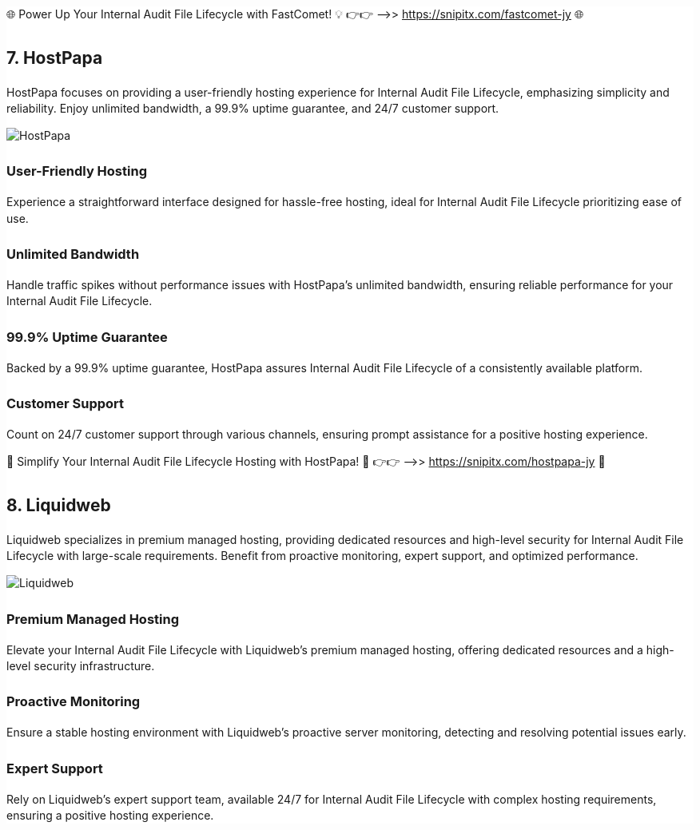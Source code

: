 🌐 Power Up Your Internal Audit File Lifecycle with FastComet! 💡
👉👉 -->> https://snipitx.com/fastcomet-jy 🌐

## 7. HostPapa

HostPapa focuses on providing a user-friendly hosting experience for Internal Audit File Lifecycle, emphasizing simplicity and reliability. Enjoy unlimited bandwidth, a 99.9% uptime guarantee, and 24/7 customer support.

![HostPapa](https://i.imgur.com/ouDTkvl.jpeg "HostPapa Hosting")

### User-Friendly Hosting
Experience a straightforward interface designed for hassle-free hosting, ideal for Internal Audit File Lifecycle prioritizing ease of use.

### Unlimited Bandwidth
Handle traffic spikes without performance issues with HostPapa’s unlimited bandwidth, ensuring reliable performance for your Internal Audit File Lifecycle.

### 99.9% Uptime Guarantee
Backed by a 99.9% uptime guarantee, HostPapa assures Internal Audit File Lifecycle of a consistently available platform.

### Customer Support
Count on 24/7 customer support through various channels, ensuring prompt assistance for a positive hosting experience.

🌈 Simplify Your Internal Audit File Lifecycle Hosting with HostPapa! 🚀
👉👉 -->> https://snipitx.com/hostpapa-jy 🚀

## 8. Liquidweb

Liquidweb specializes in premium managed hosting, providing dedicated resources and high-level security for Internal Audit File Lifecycle with large-scale requirements. Benefit from proactive monitoring, expert support, and optimized performance.

![Liquidweb](https://i.imgur.com/4IvT9SC.jpeg "Liquidweb Hosting")

### Premium Managed Hosting
Elevate your Internal Audit File Lifecycle with Liquidweb’s premium managed hosting, offering dedicated resources and a high-level security infrastructure.

### Proactive Monitoring
Ensure a stable hosting environment with Liquidweb’s proactive server monitoring, detecting and resolving potential issues early.

### Expert Support
Rely on Liquidweb’s expert support team, available 24/7 for Internal Audit File Lifecycle with complex hosting requirements, ensuring a positive hosting experience.
